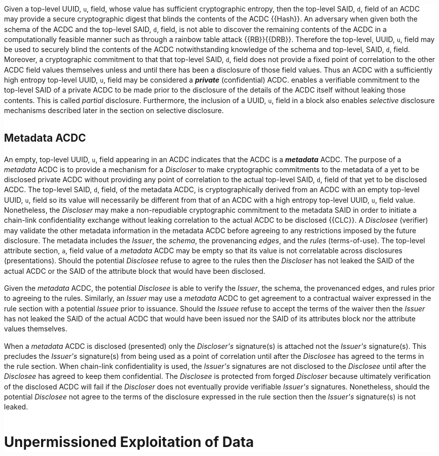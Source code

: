 Given a top-level UUID, `u`, field, whose value has sufficient cryptographic entropy, then the top-level SAID, `d`, field of an ACDC  may provide a secure cryptographic digest that blinds the contents of the ACDC {{Hash}}. An adversary when given both the schema of the ACDC and the top-level SAID, `d`, field, is not able to discover the remaining contents of the ACDC in a computationally feasible manner such as through a rainbow table attack {{RB}}{{DRB}}. Therefore the top-level, UUID, `u`, field may be used to securely blind the contents of the ACDC notwithstanding knowledge of the schema and top-level, SAID, `d`, field.  Moreover, a cryptographic commitment to that that top-level SAID, `d`, field does not provide a fixed point of correlation to the other ACDC field values themselves unless and until there has been a disclosure of those field values. Thus an ACDC with a sufficiently high entropy top-level UUID, `u`, field may be considered a ***private*** (confidential) ACDC. enables a verifiable commitment to the top-level SAID of a private ACDC to be made prior to the disclosure of the details of the ACDC itself without leaking those contents. This is called *partial* disclosure. Furthermore, the inclusion of a UUID, `u`, field in a block also enables *selective* disclosure mechanisms described later in the section on selective disclosure.  

## Metadata ACDC

An empty, top-level UUID, `u`, field appearing in an ACDC indicates that the ACDC is a ***metadata*** ACDC. The purpose of a *metadata* ACDC is to provide a mechanism for a *Discloser* to make cryptographic commitments to the metadata of a yet to be disclosed private ACDC without providing any point of correlation to the actual top-level SAID, `d`, field of that yet to be disclosed ACDC. The top-level SAID, `d`, field, of the metadata ACDC, is cryptographically derived from an ACDC with an empty top-level UUID, `u`, field so its value will necessarily be different from that of an ACDC with a high entropy top-level UUID, `u`, field value. Nonetheless, the *Discloser* may make a non-repudiable cryptographic commitment to the metadata SAID in order to initiate a chain-link confidentiality exchange without leaking correlation to the actual ACDC to be disclosed {{CLC}}. A *Disclosee* (verifier) may validate the other metadata information in the metadata ACDC before agreeing to any restrictions imposed by the future disclosure. The metadata includes the *Issuer*, the *schema*, the provenancing *edges*, and the *rules* (terms-of-use). The top-level attribute section, `a`, field value of a *metadata* ACDC may be empty so that its value is not correlatable across disclosures (presentations). Should the potential *Disclosee* refuse to agree to the rules then the *Discloser* has not leaked the SAID of the actual ACDC or the SAID of the attribute block that would have been disclosed. 

Given the *metadata* ACDC, the potential *Disclosee* is able to verify the *Issuer*, the schema, the provenanced edges, and rules prior to agreeing to the rules.  Similarly, an *Issuer* may use a *metadata* ACDC to get agreement to a contractual waiver expressed in the rule section with a potential *Issuee* prior to issuance. Should the *Issuee* refuse to accept the terms of the waiver then the *Issuer* has not leaked the SAID of the actual ACDC that would have been issued nor the SAID of its attributes block nor the attribute values themselves.

When a *metadata* ACDC is disclosed (presented) only the *Discloser's* signature(s) is attached not the *Issuer's* signature(s). This precludes the *Issuer's* signature(s) from being used as a point of correlation until after the *Disclosee* has agreed to the terms in the rule section. When chain-link confidentiality is used, the *Issuer's* signatures are not disclosed to the *Disclosee* until after the *Disclosee* has agreed to keep them confidential. The *Disclosee* is protected from forged *Discloser* because ultimately verification of the disclosed ACDC will fail if the *Discloser* does not eventually provide verifiable *Issuer's* signatures. Nonetheless, should the potential *Disclosee* not agree to the terms of the disclosure expressed in the rule section then the *Issuer's* signature(s) is not leaked.

# Unpermissioned Exploitation of Data
